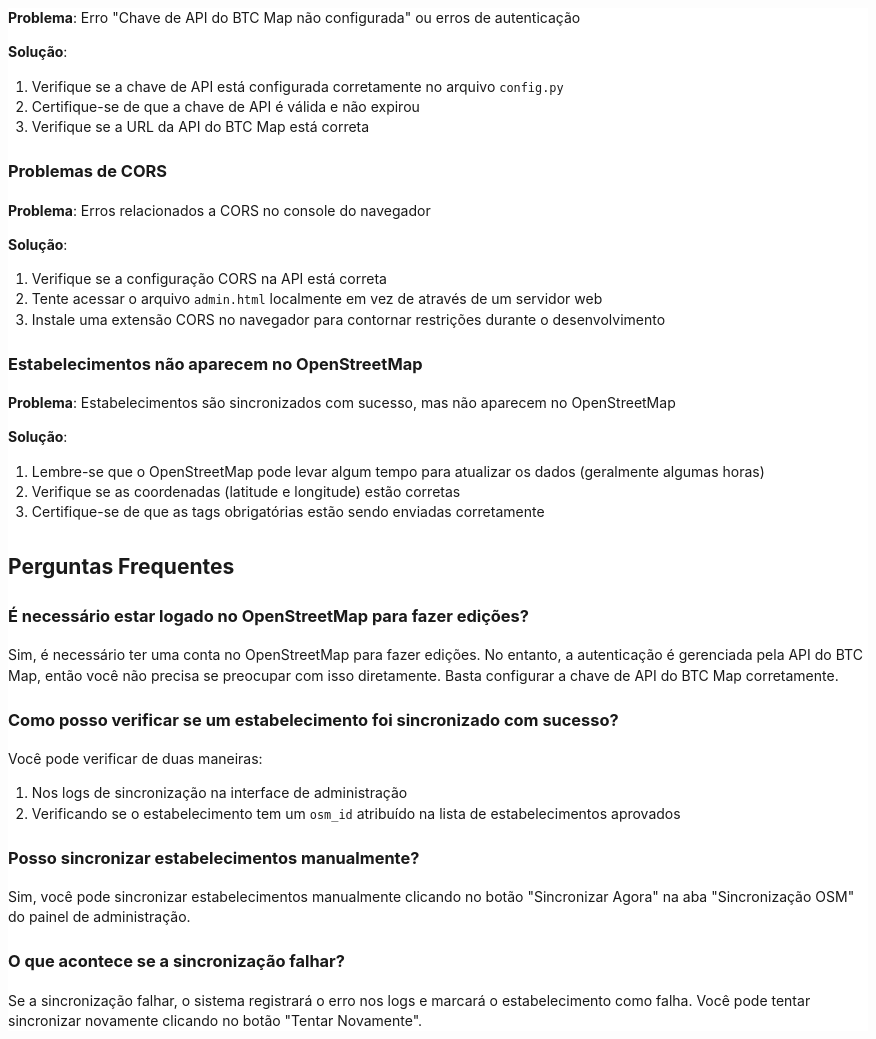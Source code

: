 **Problema**: Erro "Chave de API do BTC Map não configurada" ou erros de autenticação

**Solução**:
1. Verifique se a chave de API está configurada corretamente no arquivo `config.py`
2. Certifique-se de que a chave de API é válida e não expirou
3. Verifique se a URL da API do BTC Map está correta

### Problemas de CORS

**Problema**: Erros relacionados a CORS no console do navegador

**Solução**:
1. Verifique se a configuração CORS na API está correta
2. Tente acessar o arquivo `admin.html` localmente em vez de através de um servidor web
3. Instale uma extensão CORS no navegador para contornar restrições durante o desenvolvimento

### Estabelecimentos não aparecem no OpenStreetMap

**Problema**: Estabelecimentos são sincronizados com sucesso, mas não aparecem no OpenStreetMap

**Solução**:
1. Lembre-se que o OpenStreetMap pode levar algum tempo para atualizar os dados (geralmente algumas horas)
2. Verifique se as coordenadas (latitude e longitude) estão corretas
3. Certifique-se de que as tags obrigatórias estão sendo enviadas corretamente

## Perguntas Frequentes

### É necessário estar logado no OpenStreetMap para fazer edições?

Sim, é necessário ter uma conta no OpenStreetMap para fazer edições. No entanto, a autenticação é gerenciada pela API do BTC Map, então você não precisa se preocupar com isso diretamente. Basta configurar a chave de API do BTC Map corretamente.

### Como posso verificar se um estabelecimento foi sincronizado com sucesso?

Você pode verificar de duas maneiras:
1. Nos logs de sincronização na interface de administração
2. Verificando se o estabelecimento tem um `osm_id` atribuído na lista de estabelecimentos aprovados

### Posso sincronizar estabelecimentos manualmente?

Sim, você pode sincronizar estabelecimentos manualmente clicando no botão "Sincronizar Agora" na aba "Sincronização OSM" do painel de administração.

### O que acontece se a sincronização falhar?

Se a sincronização falhar, o sistema registrará o erro nos logs e marcará o estabelecimento como falha. Você pode tentar sincronizar novamente clicando no botão "Tentar Novamente".
